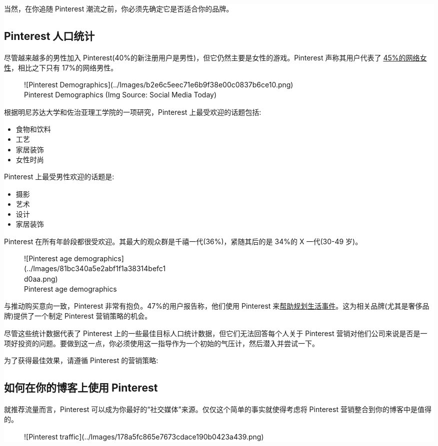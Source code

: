 </aside>

当然，在你追随 Pinterest 潮流之前，你必须先确定它是否适合你的品牌。

## Pinterest 人口统计

尽管越来越多的男性加入 Pinterest(40%的新注册用户是男性)，但它仍然主要是女性的游戏。Pinterest 声称其用户代表了 [45%的网络女性](https://www.socialmediatoday.com/social-networks/top-social-network-demographics-2017-infographic)，相比之下只有 17%的网络男性。

<figure id="attachment_17461" aria-describedby="caption-attachment-17461" style="width: 1024px" class="wp-caption aligncenter">![Pinterest Demographics](../Images/b2e6c5eec71e6b9f38e00c0837b6ce10.png)

<figcaption id="caption-attachment-17461" class="wp-caption-text">Pinterest Demographics (Img Source: Social Media Today)</figcaption>

</figure>

根据明尼苏达大学和佐治亚理工学院的一项研究，Pinterest 上最受欢迎的话题包括:

*   食物和饮料
*   工艺
*   家居装饰
*   女性时尚

Pinterest 上最受男性欢迎的话题是:

*   摄影
*   艺术
*   设计
*   家居装饰

Pinterest 在所有年龄段都很受欢迎。其最大的观众群是千禧一代(36%)，紧随其后的是 34%的 X 一代(30-49 岁)。

<figure id="attachment_17468" aria-describedby="caption-attachment-17468" style="width: 289px" class="wp-caption aligncenter">![Pinterest age demographics](../Images/81bc340a5e2abf1f1a38314befc1d0aa.png)

<figcaption id="caption-attachment-17468" class="wp-caption-text">Pinterest age demographics</figcaption>

</figure>

与推动购买意向一致，Pinterest 非常有抱负。47%的用户报告称，他们使用 Pinterest 来[帮助规划生活事件](https://www.millwardbrowndigital.com/pinterest-and-the-power-of-future-intent/)。这为相关品牌(尤其是奢侈品牌)提供了一个制定 Pinterest 营销策略的机会。

尽管这些统计数据代表了 Pinterest 上的一些最佳目标人口统计数据，但它们无法回答每个人关于 Pinterest 营销对他们公司来说是否是一项好投资的问题。要做到这一点，你必须使用这一指导作为一个初始的气压计，然后潜入并尝试一下。

为了获得最佳效果，请遵循 Pinterest 的营销策略:
<kinsta-advanced-cta language="en_US" type-int-post="17454" type-int-position="0"></kinsta-advanced-cta>

## 如何在你的博客上使用 Pinterest

就推荐流量而言，Pinterest 可以成为你最好的“社交媒体”来源。仅仅这个简单的事实就使得考虑将 Pinterest 营销整合到你的博客中是值得的。

<figure id="attachment_17940" aria-describedby="caption-attachment-17940" style="width: 1640px" class="wp-caption aligncenter">![Pinterest traffic](../Images/178a5fc865e7673cdace190b0423a439.png)
